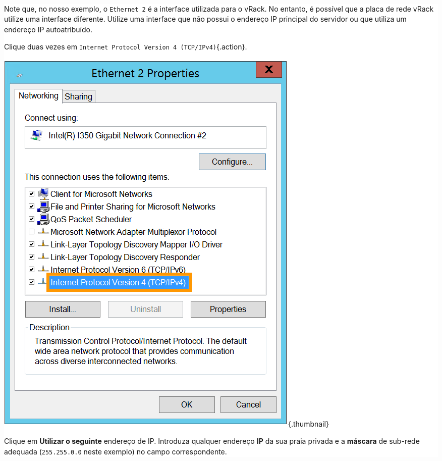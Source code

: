 Note que, no nosso exemplo, o `Ethernet 2` é a interface utilizada para o vRack. No entanto, é possível que a placa de rede vRack utilize uma interface diferente. Utilize uma interface que não possui o endereço IP principal do servidor ou que utiliza um endereço IP autoatribuído.

Clique duas vezes em `Internet Protocol Version 4 (TCP/IPv4)`{.action}.

![Internet Protocol Version 4 (TCP/IPv4)](images/windows_ipv4.png){.thumbnail}

Clique em **Utilizar o seguinte** endereço de IP. Introduza qualquer endereço **IP** da sua praia privada e a **máscara** de sub-rede adequada (`255.255.0.0` neste exemplo) no campo correspondente.
